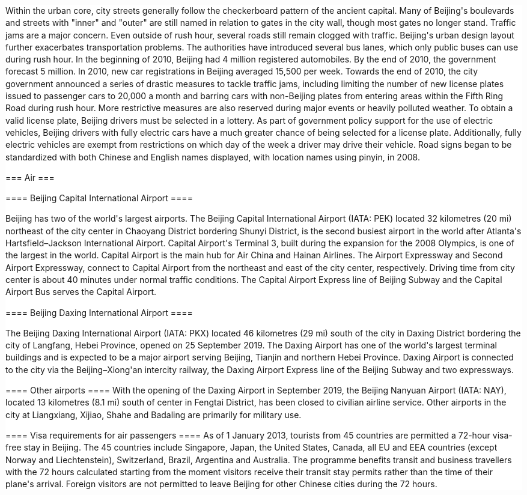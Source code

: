 Within the urban core, city streets generally follow the checkerboard pattern of the ancient capital. Many of Beijing's boulevards and streets with "inner" and "outer" are still named in relation to gates in the city wall, though most gates no longer stand. Traffic jams are a major concern. Even outside of rush hour, several roads still remain clogged with traffic.
Beijing's urban design layout further exacerbates transportation problems. The authorities have introduced several bus lanes, which only public buses can use during rush hour. In the beginning of 2010, Beijing had 4 million registered automobiles. By the end of 2010, the government forecast 5 million. In 2010, new car registrations in Beijing averaged 15,500 per week.
Towards the end of 2010, the city government announced a series of drastic measures to tackle traffic jams, including limiting the number of new license plates issued to passenger cars to 20,000 a month and barring cars with non-Beijing plates from entering areas within the Fifth Ring Road during rush hour. More restrictive measures are also reserved during major events or heavily polluted weather.
To obtain a valid license plate, Beijing drivers must be selected in a lottery. As part of government policy support for the use of electric vehicles, Beijing drivers with fully electric cars have a much greater chance of being selected for a license plate. Additionally, fully electric vehicles are exempt from restrictions on which day of the week a driver may drive their vehicle.
Road signs began to be standardized with both Chinese and English names displayed, with location names using pinyin, in 2008.


=== Air ===


==== Beijing Capital International Airport ====

Beijing has two of the world's largest airports. The Beijing Capital International Airport (IATA: PEK) located 32 kilometres (20 mi) northeast of the city center in Chaoyang District bordering Shunyi District, is the second busiest airport in the world after Atlanta's Hartsfield–Jackson International Airport. Capital Airport's Terminal 3, built during the expansion for the 2008 Olympics, is one of the largest in the world. Capital Airport is the main hub for Air China and Hainan Airlines. The Airport Expressway and Second Airport Expressway, connect to Capital Airport from the northeast and east of the city center, respectively. Driving time from city center is about 40 minutes under normal traffic conditions. The Capital Airport Express line of Beijing Subway and the Capital Airport Bus serves the Capital Airport.


==== Beijing Daxing International Airport ====

The Beijing Daxing International Airport (IATA: PKX) located 46 kilometres (29 mi) south of the city in Daxing District bordering the city of Langfang, Hebei Province, opened on 25 September 2019. The Daxing Airport has one of the world's largest terminal buildings and is expected to be a major airport serving Beijing, Tianjin and northern Hebei Province. Daxing Airport is connected to the city via the Beijing–Xiong'an intercity railway, the Daxing Airport Express line of the Beijing Subway and two expressways.


==== Other airports ====
With the opening of the Daxing Airport in September 2019, the Beijing Nanyuan Airport (IATA: NAY), located 13 kilometres (8.1 mi) south of center in Fengtai District, has been closed to civilian airline service. Other airports in the city at Liangxiang, Xijiao, Shahe and Badaling are primarily for military use.


==== Visa requirements for air passengers ====
As of 1 January 2013, tourists from 45 countries are permitted a 72-hour visa-free stay in Beijing. The 45 countries include Singapore, Japan, the United States, Canada, all EU and EEA countries (except Norway and Liechtenstein), Switzerland, Brazil, Argentina and Australia. The programme benefits transit and business travellers with the 72 hours calculated starting from the moment visitors receive their transit stay permits rather than the time of their plane's arrival. Foreign visitors are not permitted to leave Beijing for other Chinese cities during the 72 hours.
